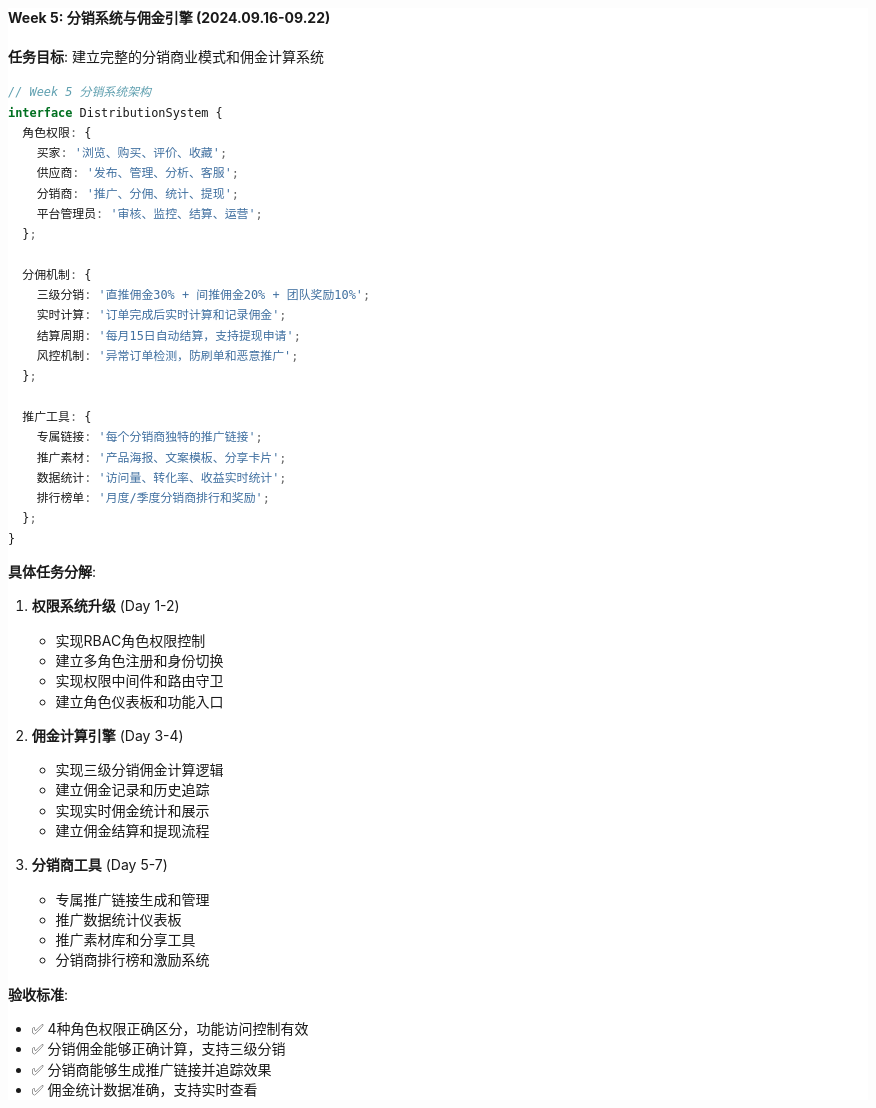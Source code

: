 #### Week 5: 分销系统与佣金引擎 (2024.09.16-09.22)

**任务目标**: 建立完整的分销商业模式和佣金计算系统

```typescript
// Week 5 分销系统架构
interface DistributionSystem {
  角色权限: {
    买家: '浏览、购买、评价、收藏';
    供应商: '发布、管理、分析、客服';
    分销商: '推广、分佣、统计、提现';
    平台管理员: '审核、监控、结算、运营';
  };
  
  分佣机制: {
    三级分销: '直推佣金30% + 间推佣金20% + 团队奖励10%';
    实时计算: '订单完成后实时计算和记录佣金';
    结算周期: '每月15日自动结算，支持提现申请';
    风控机制: '异常订单检测，防刷单和恶意推广';
  };
  
  推广工具: {
    专属链接: '每个分销商独特的推广链接';
    推广素材: '产品海报、文案模板、分享卡片';
    数据统计: '访问量、转化率、收益实时统计';
    排行榜单: '月度/季度分销商排行和奖励';
  };
}
```

**具体任务分解**:

1. **权限系统升级** (Day 1-2)
   - 实现RBAC角色权限控制
   - 建立多角色注册和身份切换
   - 实现权限中间件和路由守卫
   - 建立角色仪表板和功能入口

2. **佣金计算引擎** (Day 3-4)
   - 实现三级分销佣金计算逻辑
   - 建立佣金记录和历史追踪
   - 实现实时佣金统计和展示
   - 建立佣金结算和提现流程

3. **分销商工具** (Day 5-7)
   - 专属推广链接生成和管理
   - 推广数据统计仪表板
   - 推广素材库和分享工具
   - 分销商排行榜和激励系统

**验收标准**:
- ✅ 4种角色权限正确区分，功能访问控制有效
- ✅ 分销佣金能够正确计算，支持三级分销
- ✅ 分销商能够生成推广链接并追踪效果
- ✅ 佣金统计数据准确，支持实时查看
